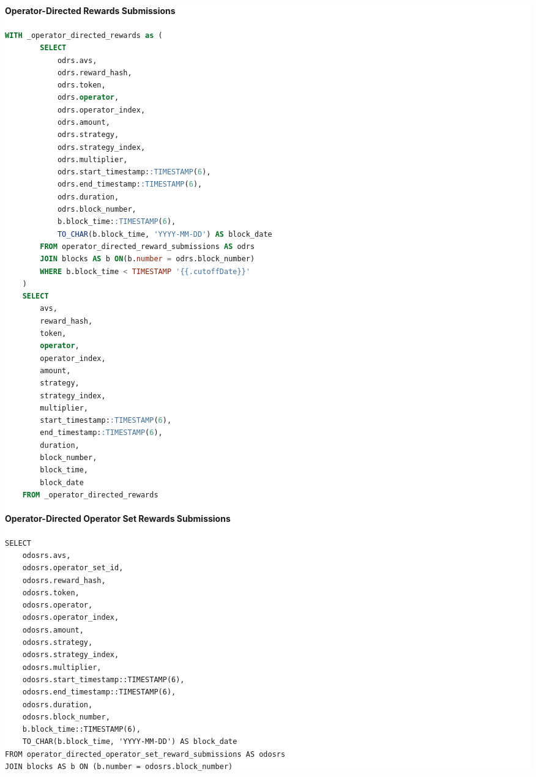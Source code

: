 #### Operator-Directed Rewards Submissions

```sql
WITH _operator_directed_rewards as (
		SELECT
			odrs.avs,
			odrs.reward_hash,
			odrs.token,
			odrs.operator,
			odrs.operator_index,
			odrs.amount,
			odrs.strategy,
			odrs.strategy_index,
			odrs.multiplier,
			odrs.start_timestamp::TIMESTAMP(6),
			odrs.end_timestamp::TIMESTAMP(6),
			odrs.duration,
			odrs.block_number,
			b.block_time::TIMESTAMP(6),
			TO_CHAR(b.block_time, 'YYYY-MM-DD') AS block_date
		FROM operator_directed_reward_submissions AS odrs
		JOIN blocks AS b ON(b.number = odrs.block_number)
		WHERE b.block_time < TIMESTAMP '{{.cutoffDate}}'
	)
	SELECT
		avs,
		reward_hash,
		token,
		operator,
		operator_index,
		amount,
		strategy,
		strategy_index,
		multiplier,
		start_timestamp::TIMESTAMP(6),
		end_timestamp::TIMESTAMP(6),
		duration,
		block_number,
		block_time,
		block_date
	FROM _operator_directed_rewards
```

#### Operator-Directed Operator Set Rewards Submissions

```sql=
SELECT
	odosrs.avs,
	odosrs.operator_set_id,
	odosrs.reward_hash,
	odosrs.token,
	odosrs.operator,
	odosrs.operator_index,
	odosrs.amount,
	odosrs.strategy,
	odosrs.strategy_index,
	odosrs.multiplier,
	odosrs.start_timestamp::TIMESTAMP(6),
	odosrs.end_timestamp::TIMESTAMP(6),
	odosrs.duration,
	odosrs.block_number,
	b.block_time::TIMESTAMP(6),
	TO_CHAR(b.block_time, 'YYYY-MM-DD') AS block_date
FROM operator_directed_operator_set_reward_submissions AS odosrs
JOIN blocks AS b ON (b.number = odosrs.block_number)
```